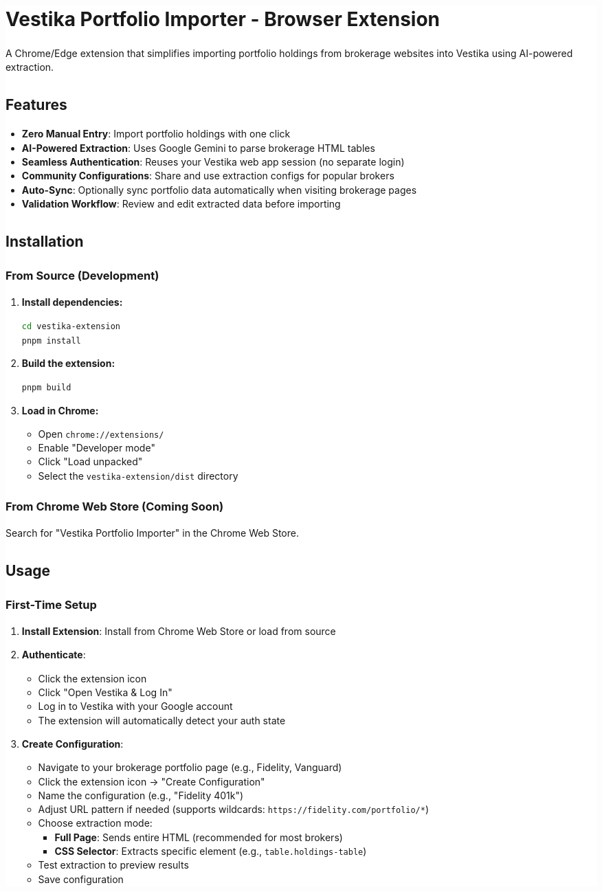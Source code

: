 # Vestika Portfolio Importer - Browser Extension

A Chrome/Edge extension that simplifies importing portfolio holdings from brokerage websites into Vestika using AI-powered extraction.

## Features

- **Zero Manual Entry**: Import portfolio holdings with one click
- **AI-Powered Extraction**: Uses Google Gemini to parse brokerage HTML tables
- **Seamless Authentication**: Reuses your Vestika web app session (no separate login)
- **Community Configurations**: Share and use extraction configs for popular brokers
- **Auto-Sync**: Optionally sync portfolio data automatically when visiting brokerage pages
- **Validation Workflow**: Review and edit extracted data before importing

## Installation

### From Source (Development)

1. **Install dependencies:**
   ```bash
   cd vestika-extension
   pnpm install
   ```

2. **Build the extension:**
   ```bash
   pnpm build
   ```

3. **Load in Chrome:**
   - Open `chrome://extensions/`
   - Enable "Developer mode"
   - Click "Load unpacked"
   - Select the `vestika-extension/dist` directory

### From Chrome Web Store (Coming Soon)

Search for "Vestika Portfolio Importer" in the Chrome Web Store.

## Usage

### First-Time Setup

1. **Install Extension**: Install from Chrome Web Store or load from source
2. **Authenticate**:
   - Click the extension icon
   - Click "Open Vestika & Log In"
   - Log in to Vestika with your Google account
   - The extension will automatically detect your auth state

3. **Create Configuration**:
   - Navigate to your brokerage portfolio page (e.g., Fidelity, Vanguard)
   - Click the extension icon → "Create Configuration"
   - Name the configuration (e.g., "Fidelity 401k")
   - Adjust URL pattern if needed (supports wildcards: `https://fidelity.com/portfolio/*`)
   - Choose extraction mode:
     - **Full Page**: Sends entire HTML (recommended for most brokers)
     - **CSS Selector**: Extracts specific element (e.g., `table.holdings-table`)
   - Test extraction to preview results
   - Save configuration
